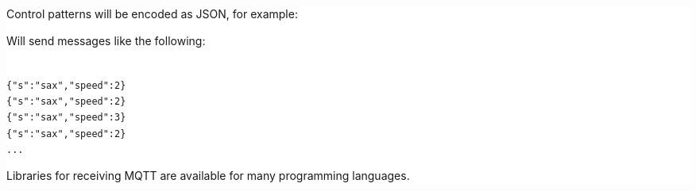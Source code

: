 Control patterns will be encoded as JSON, for example:



Will send messages like the following:

```

{"s":"sax","speed":2}
{"s":"sax","speed":2}
{"s":"sax","speed":3}
{"s":"sax","speed":2}
...

```

Libraries for receiving MQTT are available for many programming languages.

```

```